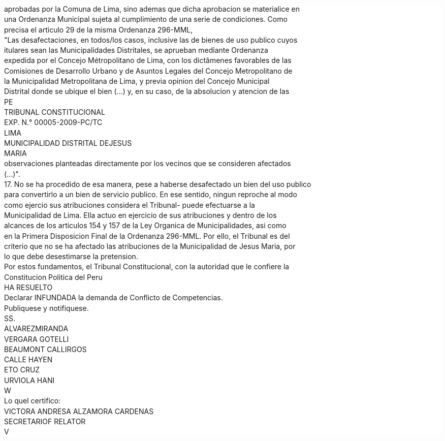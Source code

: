 aprobadas por la Comuna de Lima, sino ademas que dicha aprobacion se materialice en  
una Ordenanza Municipal sujeta al cumplimiento de una serie de condiciones. Como  
precisa el articulo 29 de la misma Ordenanza 296-MML,  
"Las desafectaciones, en todos/los casos, inclusive las de bienes de uso publico cuyos  
itulares sean las Municipalidades Distritales, se aprueban mediante Ordenanza  
expedida por el Concejo Métropolitano de Lima, con los dictâmenes favorables de las  
Comisiones de Desarrollo Urbano y de Asuntos Legales del Concejo Metropolitano de  
la Municipalidad Metropolitana de Lima, y previa opinion del Concejo Municipal  
Distrital donde se ubique el bien (...) y, en su caso, de la absolucion y atencion de las  
PE  
TRIBUNAL CONSTITUCIONAL  
EXP. N.° 00005-2009-PC/TC  
LIMA  
MUNICIPALIDAD DISTRITAL DEJESUS  
MARIA  
observaciones planteadas directamente por los vecinos que se consideren afectados  
(...)".  
17. No se ha procedido de esa manera, pese a haberse desafectado un bien del uso publico  
para convertirlo a un bien de servicio publico. En ese sentido, ningun reproche al modo  
como ejercio sus atribuciones considera el Tribunal- puede efectuarse a la  
Municipalidad de Lima. Ella actuo en ejercicio de sus atribuciones y dentro de los  
alcances de los articulos 154 y 157 de la Ley Organica de Municipalidades, asi como  
en la Primera Disposicion Final de la Ordenanza 296-MML. Por ello, el Tribunal es del  
criterio que no se ha afectado las atribuciones de la Municipalidad de Jesus Maria, por  
lo que debe desestimarse la pretension.  
Por estos fundamentos, el Tribunal Constitucional, con la autoridad que le confiere la  
Constitucion Politica del Peru  
HA RESUELTO  
Declarar INFUNDADA la demanda de Conflicto de Competencias.  
Publiquese y notifiquese.  
SS.  
ALVAREZMIRANDA  
VERGARA GOTELLI  
BEAUMONT CALLIRGOS  
CALLE HAYEN  
ETO CRUZ  
URVIOLA HANI  
W  
Lo quel certifico:  
VICTORA ANDRESA ALZAMORA CARDENAS  
SECRETARIOF RELATOR  
V